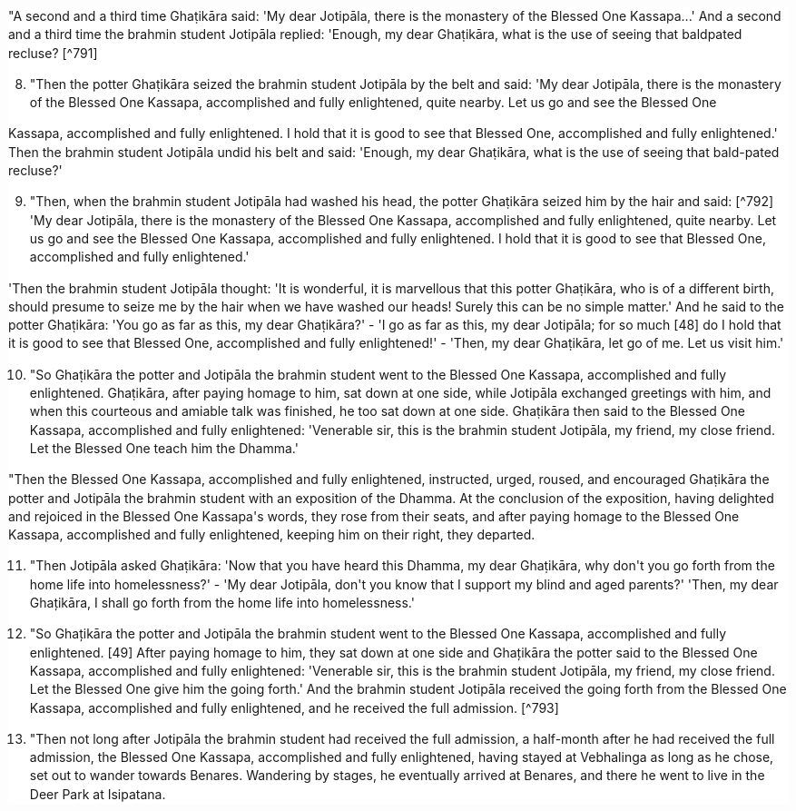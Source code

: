 "A second and a third time Ghaṭikāra said: 'My dear Jotipāla, there is the monastery of the Blessed One Kassapa...' And a second and a third time the brahmin student Jotipāla replied: 'Enough, my dear Ghaṭikāra, what is the use of seeing that baldpated recluse? [^791]

8. "Then the potter Ghaṭikāra seized the brahmin student Jotipāla by the belt and said: 'My dear Jotipāla, there is the monastery of the Blessed One Kassapa, accomplished and fully enlightened, quite nearby. Let us go and see the Blessed One

Kassapa, accomplished and fully enlightened. I hold that it is good to see that Blessed One, accomplished and fully enlightened.' Then the brahmin student Jotipāla undid his belt and said: 'Enough, my dear Ghaṭikāra, what is the use of seeing that bald-pated recluse?'

9. "Then, when the brahmin student Jotipāla had washed his head, the potter Ghaṭikāra seized him by the hair and said: [^792] 'My dear Jotipāla, there is the monastery of the Blessed One Kassapa, accomplished and fully enlightened, quite nearby. Let us go and see the Blessed One Kassapa, accomplished and fully enlightened. I hold that it is good to see that Blessed One, accomplished and fully enlightened.'

'Then the brahmin student Jotipāla thought: 'It is wonderful, it is marvellous that this potter Ghaṭikāra, who is of a different birth, should presume to seize me by the hair when we have washed our heads! Surely this can be no simple matter.' And he said to the potter Ghaṭikāra: 'You go as far as this, my dear Ghaṭikāra?' - 'I go as far as this, my dear Jotipāla; for so much [48] do I hold that it is good to see that Blessed One, accomplished and fully enlightened!' - 'Then, my dear Ghaṭikāra, let go of me. Let us visit him.'

10. "So Ghaṭikāra the potter and Jotipāla the brahmin student went to the Blessed One Kassapa, accomplished and fully enlightened. Ghaṭikāra, after paying homage to him, sat down at one side, while Jotipāla exchanged greetings with him, and when this courteous and amiable talk was finished, he too sat down at one side. Ghaṭikāra then said to the Blessed One Kassapa, accomplished and fully enlightened: 'Venerable sir, this is the brahmin student Jotipāla, my friend, my close friend. Let the Blessed One teach him the Dhamma.'

"Then the Blessed One Kassapa, accomplished and fully enlightened, instructed, urged, roused, and encouraged Ghaṭikāra the potter and Jotipāla the brahmin student with an exposition of the Dhamma. At the conclusion of the exposition, having delighted and rejoiced in the Blessed One Kassapa's words, they rose from their seats, and after paying homage to the Blessed One Kassapa, accomplished and fully enlightened, keeping him on their right, they departed.

11. "Then Jotipāla asked Ghaṭikāra: 'Now that you have heard this Dhamma, my dear Ghaṭikāra, why don't you go
forth from the home life into homelessness?' - 'My dear Jotipāla, don't you know that I support my blind and aged parents?' 'Then, my dear Ghațikāra, I shall go forth from the home life into homelessness.'

12. "So Ghațikāra the potter and Jotipāla the brahmin student went to the Blessed One Kassapa, accomplished and fully enlightened. [49] After paying homage to him, they sat down at one side and Ghațikāra the potter said to the Blessed One Kassapa, accomplished and fully enlightened: 'Venerable sir, this is the brahmin student Jotipāla, my friend, my close friend. Let the Blessed One give him the going forth.' And the brahmin student Jotipāla received the going forth from the Blessed One Kassapa, accomplished and fully enlightened, and he received the full admission. [^793]

13. "Then not long after Jotipāla the brahmin student had received the full admission, a half-month after he had received the full admission, the Blessed One Kassapa, accomplished and fully enlightened, having stayed at Vebhalinga as long as he chose, set out to wander towards Benares. Wandering by stages, he eventually arrived at Benares, and there he went to live in the Deer Park at Isipatana.
